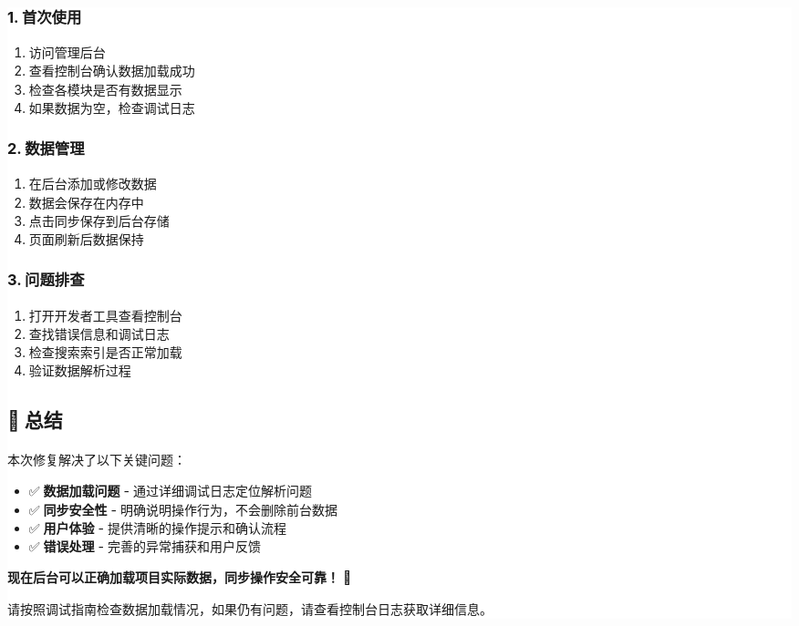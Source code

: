 ### 1. **首次使用**
1. 访问管理后台
2. 查看控制台确认数据加载成功
3. 检查各模块是否有数据显示
4. 如果数据为空，检查调试日志

### 2. **数据管理**
1. 在后台添加或修改数据
2. 数据会保存在内存中
3. 点击同步保存到后台存储
4. 页面刷新后数据保持

### 3. **问题排查**
1. 打开开发者工具查看控制台
2. 查找错误信息和调试日志
3. 检查搜索索引是否正常加载
4. 验证数据解析过程

## 🎉 总结

本次修复解决了以下关键问题：

- ✅ **数据加载问题** - 通过详细调试日志定位解析问题
- ✅ **同步安全性** - 明确说明操作行为，不会删除前台数据
- ✅ **用户体验** - 提供清晰的操作提示和确认流程
- ✅ **错误处理** - 完善的异常捕获和用户反馈

**现在后台可以正确加载项目实际数据，同步操作安全可靠！** 🚀

请按照调试指南检查数据加载情况，如果仍有问题，请查看控制台日志获取详细信息。
